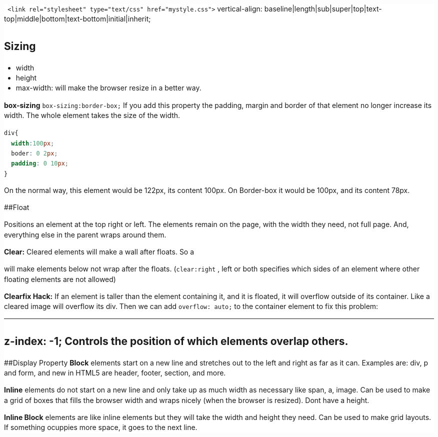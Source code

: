 ``` <link rel="stylesheet" type="text/css" href="mystyle.css">```
vertical-align: baseline|length|sub|super|top|text-top|middle|bottom|text-bottom|initial|inherit;



## Sizing
- width
- height
- max-width: will make the browser resize in a better way.

**box-sizing** ```box-sizing:border-box;``` If you add this property the padding, margin and border of that element no longer increase its width. The whole element takes the size of the width.
```css
div{
  width:100px;
  boder: 0 2px;
  padding: 0 10px;
}
```

On the normal way, this element would be 122px, its content 100px. On Border-box it would be 100px, and its content 78px.



##Float 

Positions an element at the top right or left. The elements remain on the page, with the width they need, not full page. And, everything else in the parent wraps around them.


**Clear:** Cleared elements will make a wall after floats. So a <div style=“clear:both;”></div> will make elements below not wrap after the floats. 
(```clear:right``` , left or both specifies which sides of an element where other floating elements are not allowed)

**Clearfix Hack:** 
If an element is taller than the element containing it, and it is floated, it will overflow outside of its container. Like a cleared image will overflow its div. Then we can add ```overflow: auto;``` to the container element to fix this problem:

--------




**z-index: -1;** Controls the position of which elements overlap others.
--

##Display Property
**Block** elements start on a new line and stretches out to the left and right as far as it can. Examples are: div, p and form, and new in HTML5 are header, footer, section, and more.

**Inline** elements do not start on a new line and only take up as much width as necessary like span, a, image. Can be used to make a grid of boxes that fills the browser width and wraps nicely (when the browser is resized). Dont have a height.

**Inline Block** elements are like inline elements but they will take the width and height they need. Can be used to make grid layouts. If something ocuppies more space, it goes to the next line.
